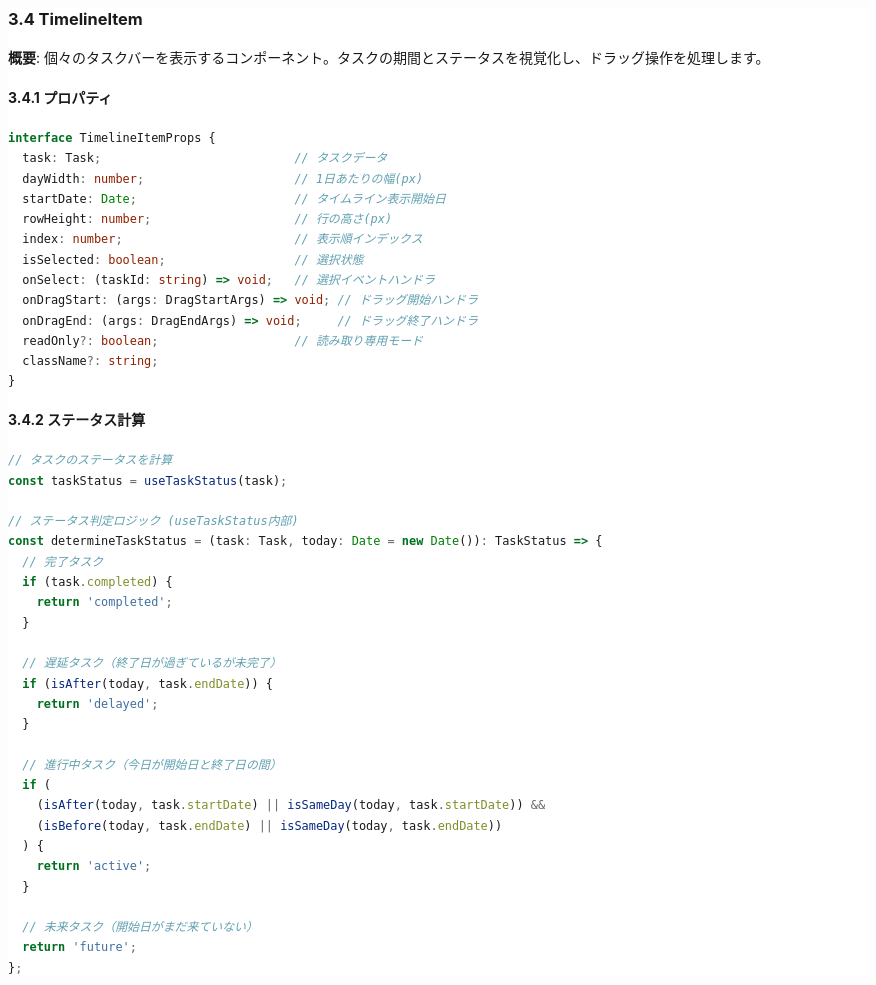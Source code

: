 ### 3.4 TimelineItem

**概要**: 個々のタスクバーを表示するコンポーネント。タスクの期間とステータスを視覚化し、ドラッグ操作を処理します。

#### 3.4.1 プロパティ

```typescript
interface TimelineItemProps {
  task: Task;                           // タスクデータ
  dayWidth: number;                     // 1日あたりの幅(px)
  startDate: Date;                      // タイムライン表示開始日
  rowHeight: number;                    // 行の高さ(px)
  index: number;                        // 表示順インデックス
  isSelected: boolean;                  // 選択状態
  onSelect: (taskId: string) => void;   // 選択イベントハンドラ
  onDragStart: (args: DragStartArgs) => void; // ドラッグ開始ハンドラ
  onDragEnd: (args: DragEndArgs) => void;     // ドラッグ終了ハンドラ
  readOnly?: boolean;                   // 読み取り専用モード
  className?: string;
}
```

#### 3.4.2 ステータス計算

```typescript
// タスクのステータスを計算
const taskStatus = useTaskStatus(task);

// ステータス判定ロジック (useTaskStatus内部)
const determineTaskStatus = (task: Task, today: Date = new Date()): TaskStatus => {
  // 完了タスク
  if (task.completed) {
    return 'completed';
  }
  
  // 遅延タスク（終了日が過ぎているが未完了）
  if (isAfter(today, task.endDate)) {
    return 'delayed';
  }
  
  // 進行中タスク（今日が開始日と終了日の間）
  if (
    (isAfter(today, task.startDate) || isSameDay(today, task.startDate)) &&
    (isBefore(today, task.endDate) || isSameDay(today, task.endDate))
  ) {
    return 'active';
  }
  
  // 未来タスク（開始日がまだ来ていない）
  return 'future';
};
```
